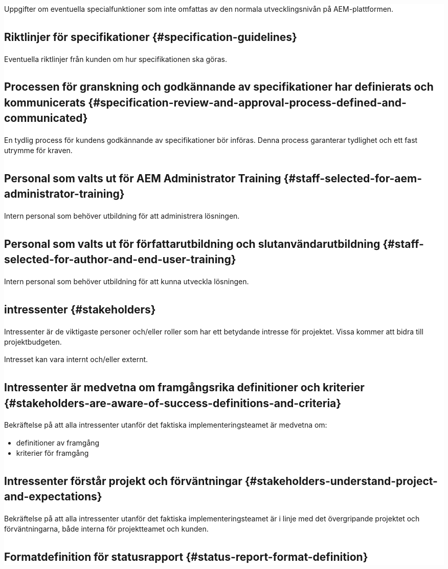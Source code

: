 Uppgifter om eventuella specialfunktioner som inte omfattas av den normala utvecklingsnivån på AEM-plattformen.

## Riktlinjer för specifikationer {#specification-guidelines}

Eventuella riktlinjer från kunden om hur specifikationen ska göras.

## Processen för granskning och godkännande av specifikationer har definierats och kommunicerats {#specification-review-and-approval-process-defined-and-communicated}

En tydlig process för kundens godkännande av specifikationer bör införas. Denna process garanterar tydlighet och ett fast utrymme för kraven.

## Personal som valts ut för AEM Administrator Training {#staff-selected-for-aem-administrator-training}

Intern personal som behöver utbildning för att administrera lösningen.

## Personal som valts ut för författarutbildning och slutanvändarutbildning {#staff-selected-for-author-and-end-user-training}

Intern personal som behöver utbildning för att kunna utveckla lösningen.

## intressenter {#stakeholders}

Intressenter är de viktigaste personer och/eller roller som har ett betydande intresse för projektet. Vissa kommer att bidra till projektbudgeten.

Intresset kan vara internt och/eller externt.

## Intressenter är medvetna om framgångsrika definitioner och kriterier {#stakeholders-are-aware-of-success-definitions-and-criteria}

Bekräftelse på att alla intressenter utanför det faktiska implementeringsteamet är medvetna om:

* definitioner av framgång
* kriterier för framgång

## Intressenter förstår projekt och förväntningar {#stakeholders-understand-project-and-expectations}

Bekräftelse på att alla intressenter utanför det faktiska implementeringsteamet är i linje med det övergripande projektet och förväntningarna, både interna för projektteamet och kunden.

## Formatdefinition för statusrapport {#status-report-format-definition}
